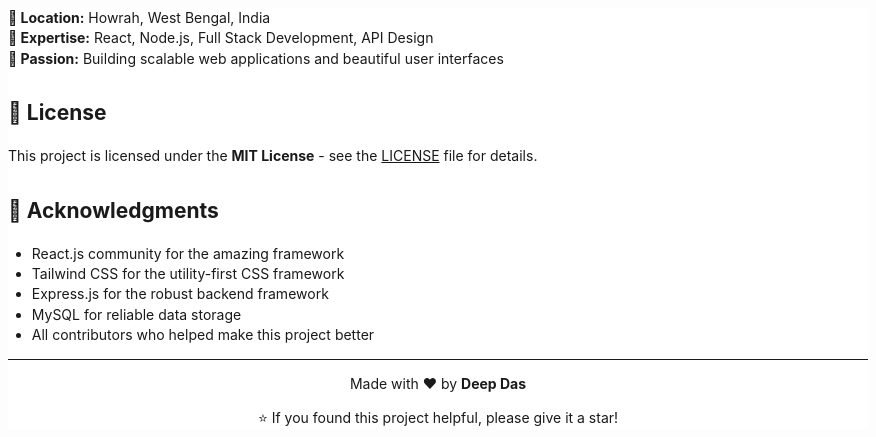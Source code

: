   **📍 Location:** Howrah, West Bengal, India  
  **💼 Expertise:** React, Node.js, Full Stack Development, API Design  
  **🎯 Passion:** Building scalable web applications and beautiful user interfaces
</div>

## 📄 License

This project is licensed under the **MIT License** - see the [LICENSE](LICENSE) file for details.

## 🙏 Acknowledgments

- React.js community for the amazing framework
- Tailwind CSS for the utility-first CSS framework
- Express.js for the robust backend framework
- MySQL for reliable data storage
- All contributors who helped make this project better



---

<div align="center">
  <p>Made with ❤️ by <strong>Deep Das</strong></p>
  <p>⭐ If you found this project helpful, please give it a star!</p>
</div>